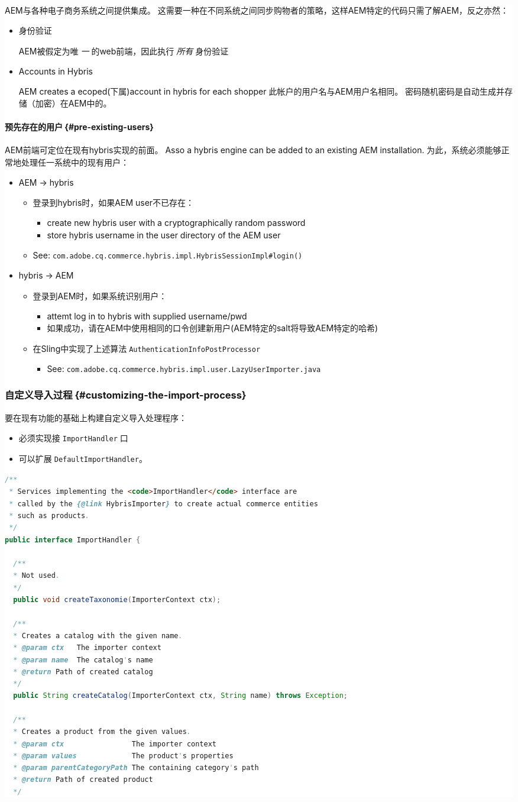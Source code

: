 AEM与各种电子商务系统之间提供集成。 这需要一种在不同系统之间同步购物者的策略，这样AEM特定的代码只需了解AEM，反之亦然：

* 身份验证

   AEM被假定为唯 *一* 的web前端，因此执行 *所有* 身份验证

* Accounts in Hybris

   AEM creates a ecoped(下属)account in hybris for each shopper 此帐户的用户名与AEM用户名相同。 密码随机密码是自动生成并存储（加密）在AEM中的。

#### 预先存在的用户 {#pre-existing-users}

AEM前端可定位在现有hybris实现的前面。 Asso a hybris engine can be added to an existing AEM installation. 为此，系统必须能够正常地处理任一系统中的现有用户：

* AEM -> hybris

   * 登录到hybris时，如果AEM user不已存在：

      * create new hybris user with a cryptographically random password
      * store hybris username in the user directory of the AEM user
   * See: `com.adobe.cq.commerce.hybris.impl.HybrisSessionImpl#login()`


* hybris -> AEM

   * 登录到AEM时，如果系统识别用户：

      * attemt log in to hybris with supplied username/pwd
      * 如果成功，请在AEM中使用相同的口令创建新用户(AEM特定的salt将导致AEM特定的哈希)
   * 在Sling中实现了上述算法 `AuthenticationInfoPostProcessor`

      * See: `com.adobe.cq.commerce.hybris.impl.user.LazyUserImporter.java`


### 自定义导入过程 {#customizing-the-import-process}

要在现有功能的基础上构建自定义导入处理程序：

* 必须实现接 `ImportHandler` 口

* 可以扩展 `DefaultImportHandler`。

```java
/**
 * Services implementing the <code>ImportHandler</code> interface are
 * called by the {@link HybrisImporter} to create actual commerce entities
 * such as products.
 */
public interface ImportHandler {

  /**
  * Not used.
  */
  public void createTaxonomie(ImporterContext ctx);

  /**
  * Creates a catalog with the given name.
  * @param ctx   The importer context
  * @param name  The catalog's name
  * @return Path of created catalog
  */
  public String createCatalog(ImporterContext ctx, String name) throws Exception;

  /**
  * Creates a product from the given values.
  * @param ctx                The importer context
  * @param values             The product's properties
  * @param parentCategoryPath The containing category's path
  * @return Path of created product
  */
```